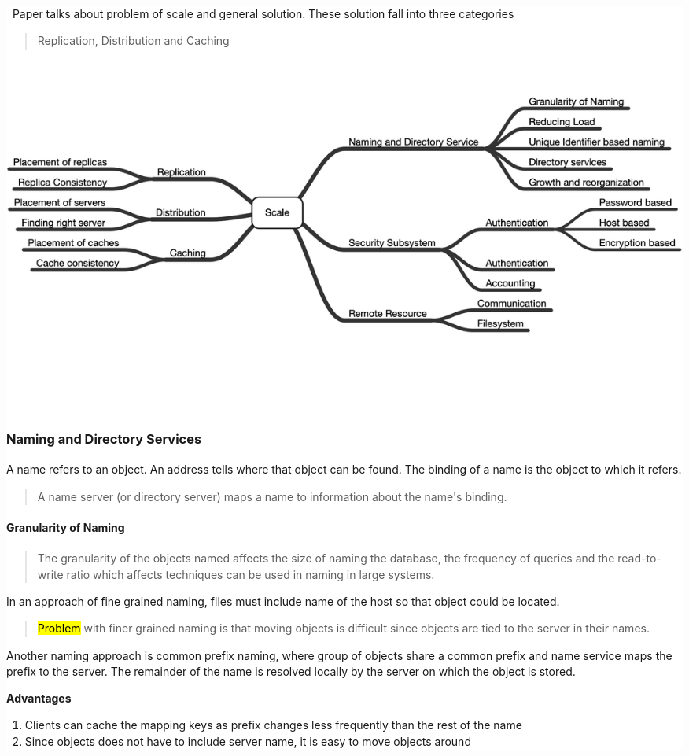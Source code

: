 &nbsp;
Paper talks about problem of scale and general solution. These solution fall into three categories


> Replication, Distribution and Caching


<br><br>
![alt text](/images/Scale.png)

<br><br><br><br>

### Naming and Directory Services

A name refers to an object. An address tells where that object can be found. The binding of a name is the object to which it refers.


> A name server (or directory server) maps a name to information about the name's binding.



#### Granularity of Naming


> The granularity of the objects named affects the size of naming the database, the frequency of queries and the read-to-write ratio which affects techniques can be used in naming in large systems.


In an approach of fine grained naming, files must include name of the host so that object could be located.


> <mark>Problem</mark> with finer grained naming is that moving objects is difficult since objects are tied to the server in their names.

 Another naming approach is common prefix naming, where group of objects share a common prefix and name service maps the prefix to the server. The remainder of the name is resolved locally by the server on which the object is stored.

**Advantages**
 <br>
 1. Clients can cache the mapping keys as prefix changes less frequently than the rest of the name<br>
 2. Since objects does not have to include server name, it is easy to move objects around

